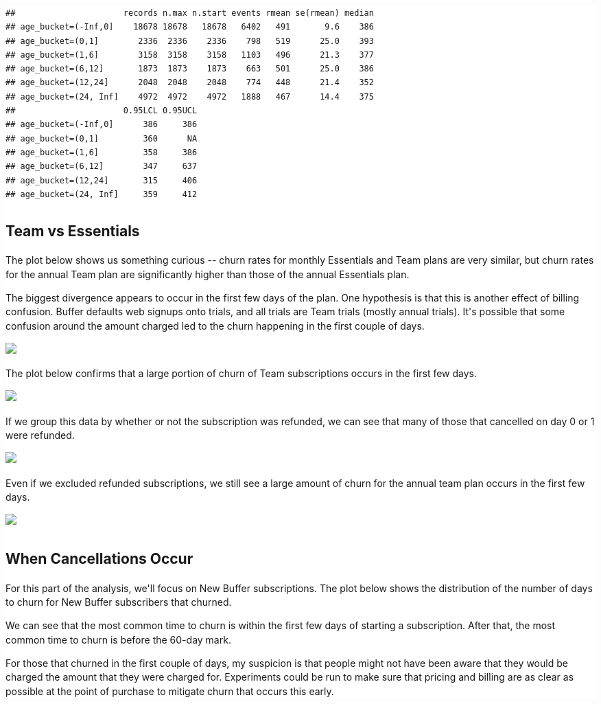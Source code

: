 ```
##                      records n.max n.start events rmean se(rmean) median
## age_bucket=(-Inf,0]    18678 18678   18678   6402   491       9.6    386
## age_bucket=(0,1]        2336  2336    2336    798   519      25.0    393
## age_bucket=(1,6]        3158  3158    3158   1103   496      21.3    377
## age_bucket=(6,12]       1873  1873    1873    663   501      25.0    386
## age_bucket=(12,24]      2048  2048    2048    774   448      21.4    352
## age_bucket=(24, Inf]    4972  4972    4972   1888   467      14.4    375
##                      0.95LCL 0.95UCL
## age_bucket=(-Inf,0]      386     386
## age_bucket=(0,1]         360      NA
## age_bucket=(1,6]         358     386
## age_bucket=(6,12]        347     637
## age_bucket=(12,24]       315     406
## age_bucket=(24, Inf]     359     412
```

## Team vs Essentials
The plot below shows us something curious -- churn rates for monthly Essentials and Team plans are very similar, but churn rates for the annual Team plan are significantly higher than those of the annual Essentials plan.

The biggest divergence appears to occur in the first few days of the plan. One hypothesis is that this is another effect of billing confusion. Buffer defaults web signups onto trials, and all trials are Team trials (mostly annual trials). It's possible that some confusion around the amount charged led to the churn happening in the first couple of days.

<img src="{{< blogdown/postref >}}index_files/figure-html/unnamed-chunk-15-1.png" width="672" />

The plot below confirms that a large portion of churn of Team subscriptions occurs in the first few days.

<img src="{{< blogdown/postref >}}index_files/figure-html/unnamed-chunk-16-1.png" width="672" />

If we group this data by whether or not the subscription was refunded, we can see that many of those that cancelled on day 0 or 1 were refunded.

<img src="{{< blogdown/postref >}}index_files/figure-html/unnamed-chunk-17-1.png" width="672" />

Even if we excluded refunded subscriptions, we still see a large amount of churn for the annual team plan occurs in the first few days.

<img src="{{< blogdown/postref >}}index_files/figure-html/unnamed-chunk-18-1.png" width="672" />

## When Cancellations Occur
For this part of the analysis, we'll focus on New Buffer subscriptions. The plot below shows the distribution of the number of days to churn for New Buffer subscribers that churned. 

We can see that the most common time to churn is within the first few days of starting a subscription. After that, the most common time to churn is before the 60-day mark.

For those that churned in the first couple of days, my suspicion is that people might not have been aware that they would be charged the amount that they were charged for. Experiments could be run to make sure that pricing and billing are as clear as possible at the point of purchase to mitigate churn that occurs this early.
